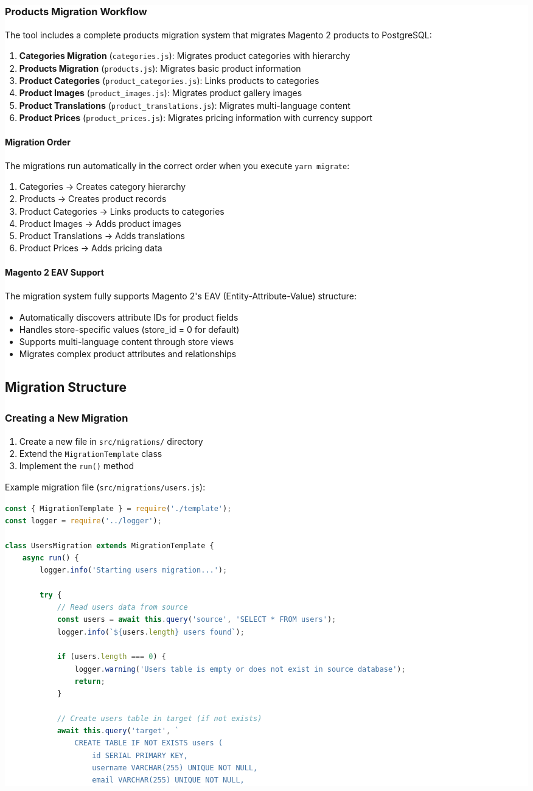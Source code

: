 ### Products Migration Workflow

The tool includes a complete products migration system that migrates Magento 2 products to PostgreSQL:

1. **Categories Migration** (`categories.js`): Migrates product categories with hierarchy
2. **Products Migration** (`products.js`): Migrates basic product information
3. **Product Categories** (`product_categories.js`): Links products to categories
4. **Product Images** (`product_images.js`): Migrates product gallery images
5. **Product Translations** (`product_translations.js`): Migrates multi-language content
6. **Product Prices** (`product_prices.js`): Migrates pricing information with currency support

#### Migration Order

The migrations run automatically in the correct order when you execute `yarn migrate`:

1. Categories → Creates category hierarchy
2. Products → Creates product records
3. Product Categories → Links products to categories
4. Product Images → Adds product images
5. Product Translations → Adds translations
6. Product Prices → Adds pricing data

#### Magento 2 EAV Support

The migration system fully supports Magento 2's EAV (Entity-Attribute-Value) structure:

- Automatically discovers attribute IDs for product fields
- Handles store-specific values (store_id = 0 for default)
- Supports multi-language content through store views
- Migrates complex product attributes and relationships

## Migration Structure

### Creating a New Migration

1. Create a new file in `src/migrations/` directory
2. Extend the `MigrationTemplate` class
3. Implement the `run()` method

Example migration file (`src/migrations/users.js`):

```javascript
const { MigrationTemplate } = require('./template');
const logger = require('../logger');

class UsersMigration extends MigrationTemplate {
    async run() {
        logger.info('Starting users migration...');

        try {
            // Read users data from source
            const users = await this.query('source', 'SELECT * FROM users');
            logger.info(`${users.length} users found`);

            if (users.length === 0) {
                logger.warning('Users table is empty or does not exist in source database');
                return;
            }

            // Create users table in target (if not exists)
            await this.query('target', `
                CREATE TABLE IF NOT EXISTS users (
                    id SERIAL PRIMARY KEY,
                    username VARCHAR(255) UNIQUE NOT NULL,
                    email VARCHAR(255) UNIQUE NOT NULL,
```